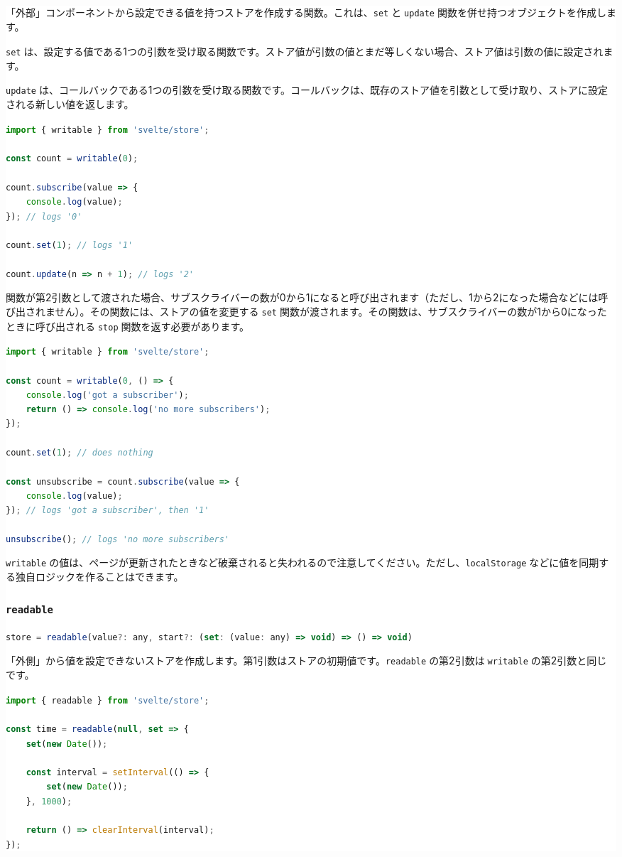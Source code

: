 

「外部」コンポーネントから設定できる値を持つストアを作成する関数。これは、`set` と `update` 関数を併せ持つオブジェクトを作成します。

`set` は、設定する値である1つの引数を受け取る関数です。ストア値が引数の値とまだ等しくない場合、ストア値は引数の値に設定されます。

`update` は、コールバックである1つの引数を受け取る関数です。コールバックは、既存のストア値を引数として受け取り、ストアに設定される新しい値を返します。

```js
import { writable } from 'svelte/store';

const count = writable(0);

count.subscribe(value => {
	console.log(value);
}); // logs '0'

count.set(1); // logs '1'

count.update(n => n + 1); // logs '2'
```



関数が第2引数として渡された場合、サブスクライバーの数が0から1になると呼び出されます（ただし、1から2になった場合などには呼び出されません）。その関数には、ストアの値を変更する `set` 関数が渡されます。その関数は、サブスクライバーの数が1から0になったときに呼び出される `stop` 関数を返す必要があります。

```js
import { writable } from 'svelte/store';

const count = writable(0, () => {
	console.log('got a subscriber');
	return () => console.log('no more subscribers');
});

count.set(1); // does nothing

const unsubscribe = count.subscribe(value => {
	console.log(value);
}); // logs 'got a subscriber', then '1'

unsubscribe(); // logs 'no more subscribers'
```

`writable` の値は、ページが更新されたときなど破棄されると失われるので注意してください。ただし、`localStorage` などに値を同期する独自ロジックを作ることはできます。

### `readable`

```js
store = readable(value?: any, start?: (set: (value: any) => void) => () => void)
```



「外側」から値を設定できないストアを作成します。第1引数はストアの初期値です。`readable` の第2引数は `writable` の第2引数と同じです。

```js
import { readable } from 'svelte/store';

const time = readable(null, set => {
	set(new Date());

	const interval = setInterval(() => {
		set(new Date());
	}, 1000);

	return () => clearInterval(interval);
});
```
